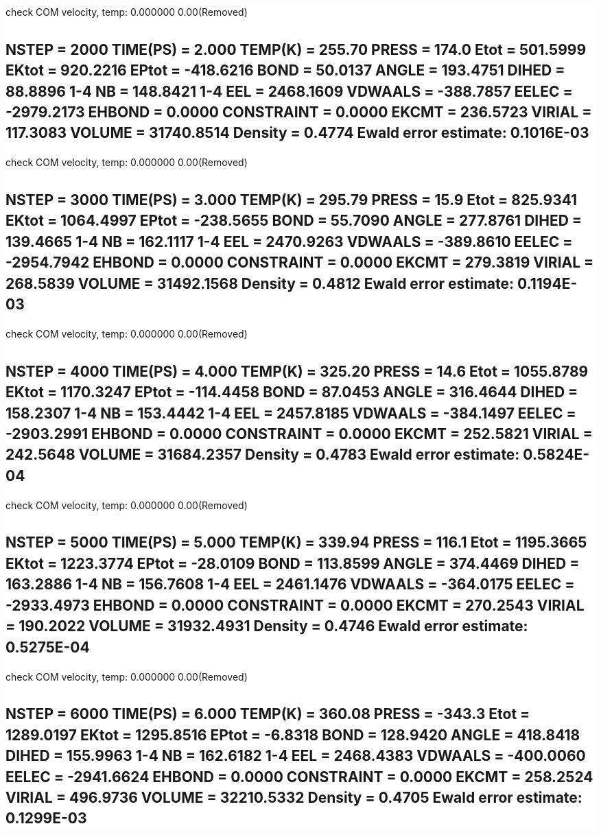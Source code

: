 check COM velocity, temp:        0.000000     0.00(Removed)

 NSTEP =   2000 TIME(PS) =     2.000  TEMP(K) =   255.70  PRESS =   174.0
 Etot   =     501.5999  EKtot   =     920.2216  EPtot      =    -418.6216
 BOND   =      50.0137  ANGLE   =     193.4751  DIHED      =      88.8896
 1-4 NB =     148.8421  1-4 EEL =    2468.1609  VDWAALS    =    -388.7857
 EELEC  =   -2979.2173  EHBOND  =       0.0000  CONSTRAINT =       0.0000
 EKCMT  =     236.5723  VIRIAL  =     117.3083  VOLUME     =   31740.8514
                                                Density    =       0.4774
 Ewald error estimate:   0.1016E-03
 ------------------------------------------------------------------------------

check COM velocity, temp:        0.000000     0.00(Removed)

 NSTEP =   3000 TIME(PS) =     3.000  TEMP(K) =   295.79  PRESS =    15.9
 Etot   =     825.9341  EKtot   =    1064.4997  EPtot      =    -238.5655
 BOND   =      55.7090  ANGLE   =     277.8761  DIHED      =     139.4665
 1-4 NB =     162.1117  1-4 EEL =    2470.9263  VDWAALS    =    -389.8610
 EELEC  =   -2954.7942  EHBOND  =       0.0000  CONSTRAINT =       0.0000
 EKCMT  =     279.3819  VIRIAL  =     268.5839  VOLUME     =   31492.1568
                                                Density    =       0.4812
 Ewald error estimate:   0.1194E-03
 ------------------------------------------------------------------------------

check COM velocity, temp:        0.000000     0.00(Removed)

 NSTEP =   4000 TIME(PS) =     4.000  TEMP(K) =   325.20  PRESS =    14.6
 Etot   =    1055.8789  EKtot   =    1170.3247  EPtot      =    -114.4458
 BOND   =      87.0453  ANGLE   =     316.4644  DIHED      =     158.2307
 1-4 NB =     153.4442  1-4 EEL =    2457.8185  VDWAALS    =    -384.1497
 EELEC  =   -2903.2991  EHBOND  =       0.0000  CONSTRAINT =       0.0000
 EKCMT  =     252.5821  VIRIAL  =     242.5648  VOLUME     =   31684.2357
                                                Density    =       0.4783
 Ewald error estimate:   0.5824E-04
 ------------------------------------------------------------------------------

check COM velocity, temp:        0.000000     0.00(Removed)

 NSTEP =   5000 TIME(PS) =     5.000  TEMP(K) =   339.94  PRESS =   116.1
 Etot   =    1195.3665  EKtot   =    1223.3774  EPtot      =     -28.0109
 BOND   =     113.8599  ANGLE   =     374.4469  DIHED      =     163.2886
 1-4 NB =     156.7608  1-4 EEL =    2461.1476  VDWAALS    =    -364.0175
 EELEC  =   -2933.4973  EHBOND  =       0.0000  CONSTRAINT =       0.0000
 EKCMT  =     270.2543  VIRIAL  =     190.2022  VOLUME     =   31932.4931
                                                Density    =       0.4746
 Ewald error estimate:   0.5275E-04
 ------------------------------------------------------------------------------

check COM velocity, temp:        0.000000     0.00(Removed)

 NSTEP =   6000 TIME(PS) =     6.000  TEMP(K) =   360.08  PRESS =  -343.3
 Etot   =    1289.0197  EKtot   =    1295.8516  EPtot      =      -6.8318
 BOND   =     128.9420  ANGLE   =     418.8418  DIHED      =     155.9963
 1-4 NB =     162.6182  1-4 EEL =    2468.4383  VDWAALS    =    -400.0060
 EELEC  =   -2941.6624  EHBOND  =       0.0000  CONSTRAINT =       0.0000
 EKCMT  =     258.2524  VIRIAL  =     496.9736  VOLUME     =   32210.5332
                                                Density    =       0.4705
 Ewald error estimate:   0.1299E-03
 ------------------------------------------------------------------------------

